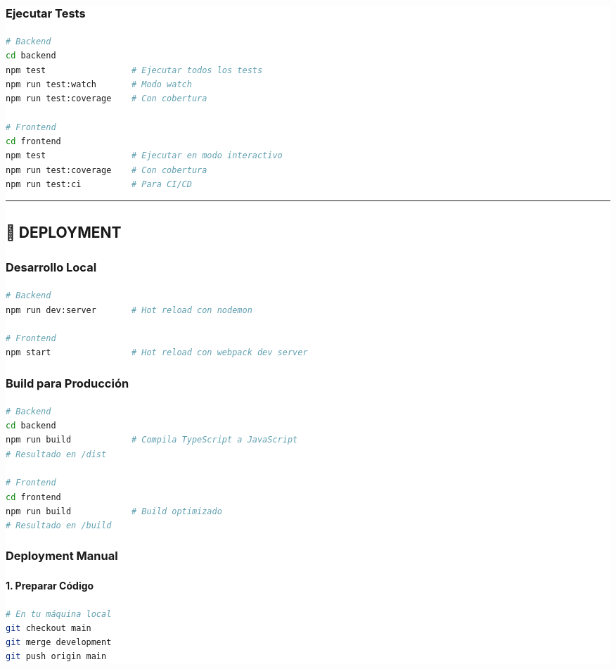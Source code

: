 ### Ejecutar Tests

```bash
# Backend
cd backend
npm test                 # Ejecutar todos los tests
npm run test:watch       # Modo watch
npm run test:coverage    # Con cobertura

# Frontend
cd frontend
npm test                 # Ejecutar en modo interactivo
npm run test:coverage    # Con cobertura
npm run test:ci          # Para CI/CD
```

---

## 🚀 DEPLOYMENT

### Desarrollo Local

```bash
# Backend
npm run dev:server       # Hot reload con nodemon

# Frontend
npm start                # Hot reload con webpack dev server
```

### Build para Producción

```bash
# Backend
cd backend
npm run build            # Compila TypeScript a JavaScript
# Resultado en /dist

# Frontend
cd frontend
npm run build            # Build optimizado
# Resultado en /build
```

### Deployment Manual

#### 1. Preparar Código

```bash
# En tu máquina local
git checkout main
git merge development
git push origin main
```

